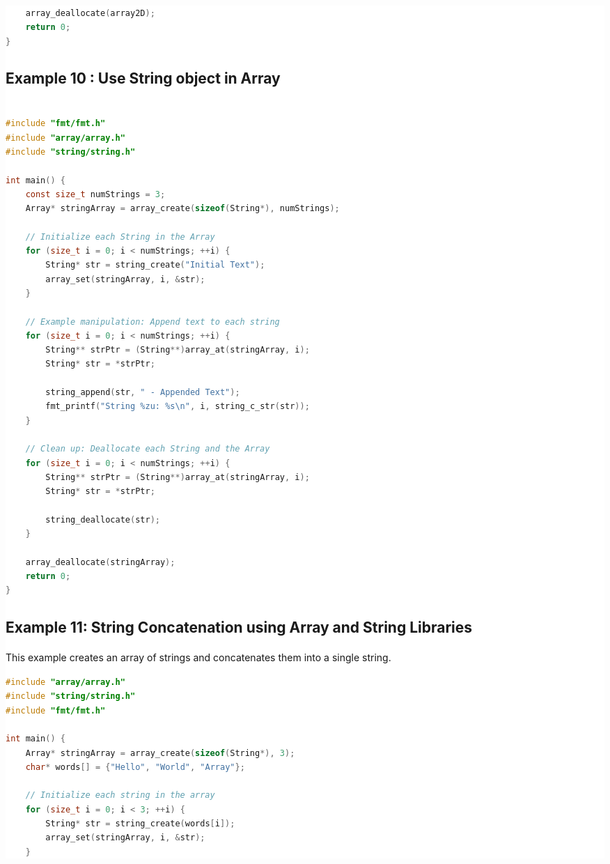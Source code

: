 ```c
    array_deallocate(array2D);
    return 0;
}
```

## Example 10 : Use String object in Array 

```c

#include "fmt/fmt.h"
#include "array/array.h"
#include "string/string.h"

int main() {
    const size_t numStrings = 3; 
    Array* stringArray = array_create(sizeof(String*), numStrings);

    // Initialize each String in the Array
    for (size_t i = 0; i < numStrings; ++i) {
        String* str = string_create("Initial Text");
        array_set(stringArray, i, &str);
    }

    // Example manipulation: Append text to each string
    for (size_t i = 0; i < numStrings; ++i) {
        String** strPtr = (String**)array_at(stringArray, i);
        String* str = *strPtr;

        string_append(str, " - Appended Text");
        fmt_printf("String %zu: %s\n", i, string_c_str(str));
    }

    // Clean up: Deallocate each String and the Array
    for (size_t i = 0; i < numStrings; ++i) {
        String** strPtr = (String**)array_at(stringArray, i);
        String* str = *strPtr;

        string_deallocate(str);
    }
        
    array_deallocate(stringArray);
    return 0;
}
```

## Example 11: String Concatenation using Array and String Libraries

This example creates an array of strings and concatenates them into a single string.
```c
#include "array/array.h"
#include "string/string.h"
#include "fmt/fmt.h"

int main() {
    Array* stringArray = array_create(sizeof(String*), 3);
    char* words[] = {"Hello", "World", "Array"};

    // Initialize each string in the array
    for (size_t i = 0; i < 3; ++i) {
        String* str = string_create(words[i]);
        array_set(stringArray, i, &str);
    }
```
